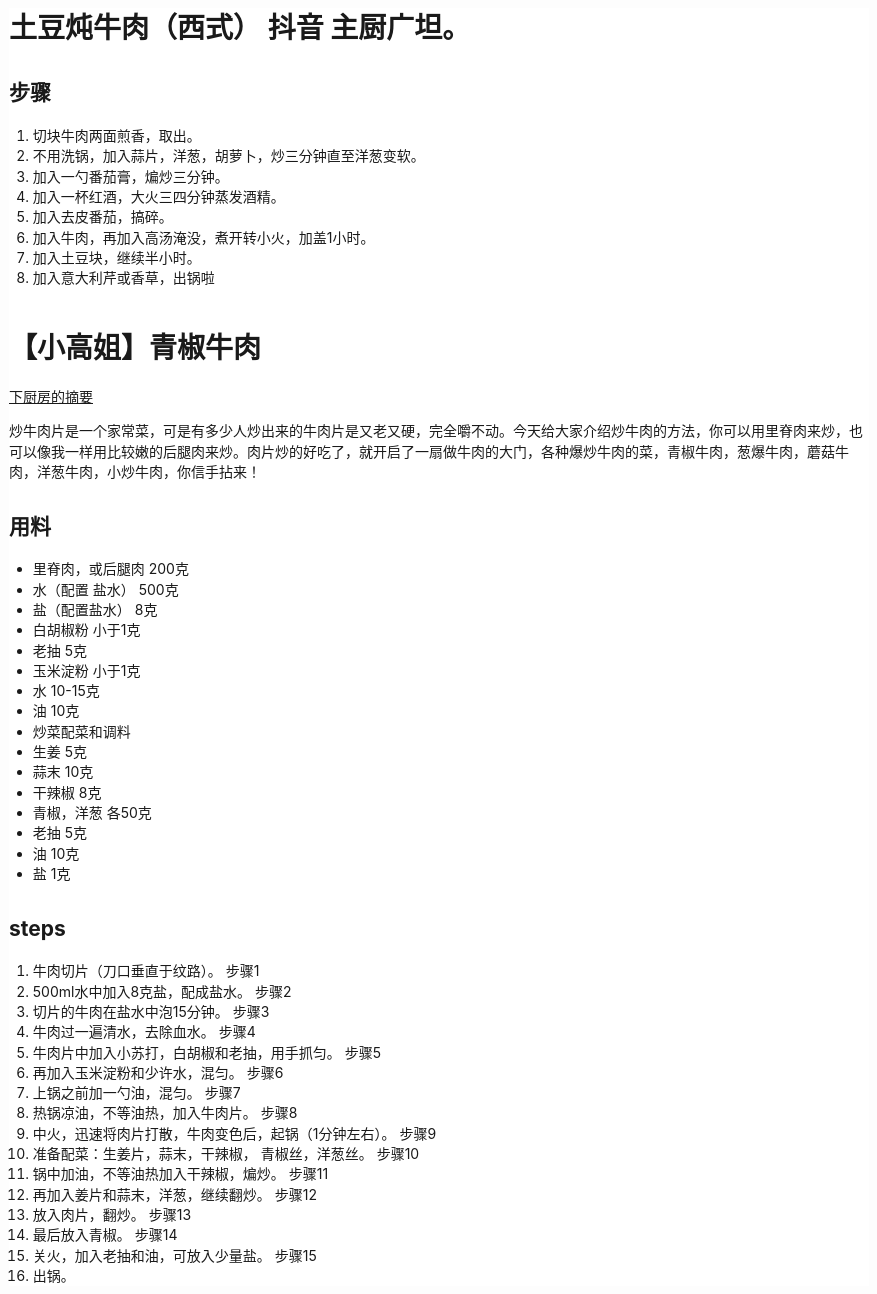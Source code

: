 # 土豆炖牛肉（西式） 抖音 主厨广坦。

## 步骤
1. 切块牛肉两面煎香，取出。
2. 不用洗锅，加入蒜片，洋葱，胡萝卜，炒三分钟直至洋葱变软。
3. 加入一勺番茄膏，煸炒三分钟。
4. 加入一杯红酒，大火三四分钟蒸发酒精。
5. 加入去皮番茄，搞碎。
6. 加入牛肉，再加入高汤淹没，煮开转小火，加盖1小时。
7. 加入土豆块，继续半小时。
8. 加入意大利芹或香草，出锅啦


# 【小高姐】青椒牛肉
[下厨房的摘要](https://www.xiachufang.com/recipe/104558234/)

炒牛肉片是一个家常菜，可是有多少人炒出来的牛肉片是又老又硬，完全嚼不动。今天给大家介绍炒牛肉的方法，你可以用里脊肉来炒，也可以像我一样用比较嫩的后腿肉来炒。肉片炒的好吃了，就开启了一扇做牛肉的大门，各种爆炒牛肉的菜，青椒牛肉，葱爆牛肉，蘑菇牛肉，洋葱牛肉，小炒牛肉，你信手拈来！
## 用料  
* 里脊肉，或后腿肉      200克   
* 水（配置 盐水）       500克
* 盐（配置盐水）        8克
* 白胡椒粉      小于1克
* 老抽  5克
* 玉米淀粉      小于1克
* 水    10-15克
* 油    10克
* 炒菜配菜和调料
* 生姜  5克
* 蒜末  10克
* 干辣椒        8克
* 青椒，洋葱    各50克
* 老抽  5克
* 油    10克
* 盐    1克



## steps
1. 牛肉切片（刀口垂直于纹路）。 步骤1
2. 500ml水中加入8克盐，配成盐水。 步骤2
3. 切片的牛肉在盐水中泡15分钟。 步骤3
4. 牛肉过一遍清水，去除血水。 步骤4
5. 牛肉片中加入小苏打，白胡椒和老抽，用手抓匀。 步骤5
6. 再加入玉米淀粉和少许水，混匀。 步骤6
7. 上锅之前加一勺油，混匀。 步骤7
8. 热锅凉油，不等油热，加入牛肉片。 步骤8
9. 中火，迅速将肉片打散，牛肉变色后，起锅（1分钟左右）。 步骤9
10. 准备配菜：生姜片，蒜末，干辣椒， 青椒丝，洋葱丝。 步骤10 
11. 锅中加油，不等油热加入干辣椒，煸炒。 步骤11 
12. 再加入姜片和蒜末，洋葱，继续翻炒。 步骤12 
13. 放入肉片，翻炒。 步骤13 
14. 最后放入青椒。 步骤14 
15. 关火，加入老抽和油，可放入少量盐。 步骤15 
16. 出锅。
